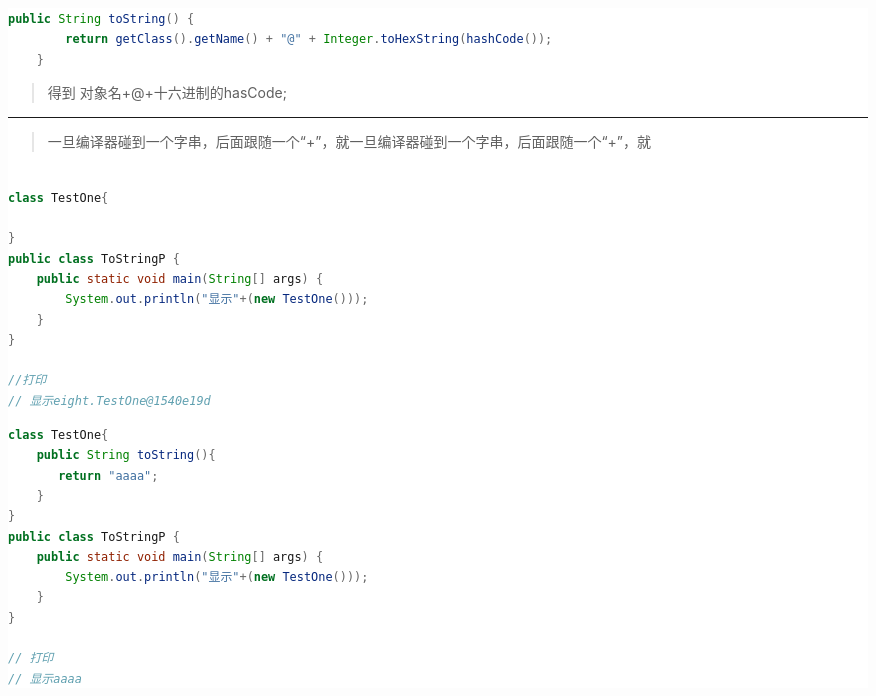 ```java
public String toString() {
        return getClass().getName() + "@" + Integer.toHexString(hashCode());
    }
```
> 得到 对象名+@+十六进制的hasCode;

****

> 一旦编译器碰到一个字串，后面跟随一个“+”，就一旦编译器碰到一个字串，后面跟随一个“+”，就

```java

class TestOne{

}
public class ToStringP {
    public static void main(String[] args) {
        System.out.println("显示"+(new TestOne()));
    }
}

//打印
// 显示eight.TestOne@1540e19d

```


```java
class TestOne{
    public String toString(){
       return "aaaa";
    }
}
public class ToStringP {
    public static void main(String[] args) {
        System.out.println("显示"+(new TestOne()));
    }
}

// 打印
// 显示aaaa
```
